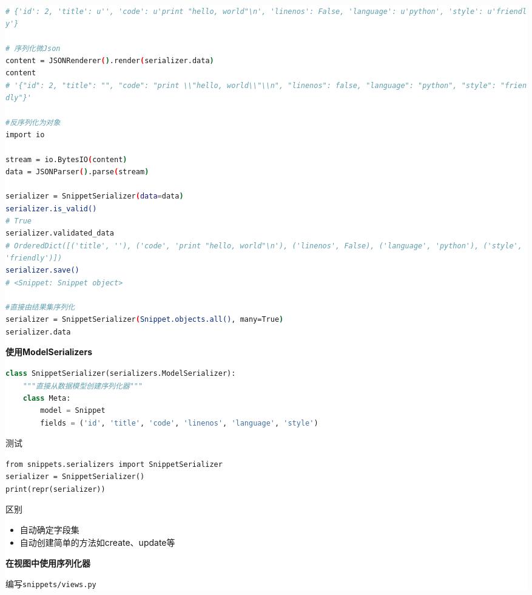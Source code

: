 ```bash
# {'id': 2, 'title': u'', 'code': u'print "hello, world"\n', 'linenos': False, 'language': u'python', 'style': u'friendly'}

# 序列化微Json
content = JSONRenderer().render(serializer.data)
content
# '{"id": 2, "title": "", "code": "print \\"hello, world\\"\\n", "linenos": false, "language": "python", "style": "friendly"}'

#反序列化为对象
import io

stream = io.BytesIO(content)
data = JSONParser().parse(stream)

serializer = SnippetSerializer(data=data)
serializer.is_valid()
# True
serializer.validated_data
# OrderedDict([('title', ''), ('code', 'print "hello, world"\n'), ('linenos', False), ('language', 'python'), ('style', 'friendly')])
serializer.save()
# <Snippet: Snippet object>

#直接由结果集序列化
serializer = SnippetSerializer(Snippet.objects.all(), many=True)
serializer.data
```

**使用ModelSerializers**

```python
class SnippetSerializer(serializers.ModelSerializer):
    """直接从数据模型创建序列化器"""
    class Meta:
        model = Snippet
        fields = ('id', 'title', 'code', 'linenos', 'language', 'style')
```

测试
```
from snippets.serializers import SnippetSerializer
serializer = SnippetSerializer()
print(repr(serializer))
```

区别
* 自动确定字段集
* 自动创建简单的方法如create、update等

**在视图中使用序列化器**

编写`snippets/views.py`
